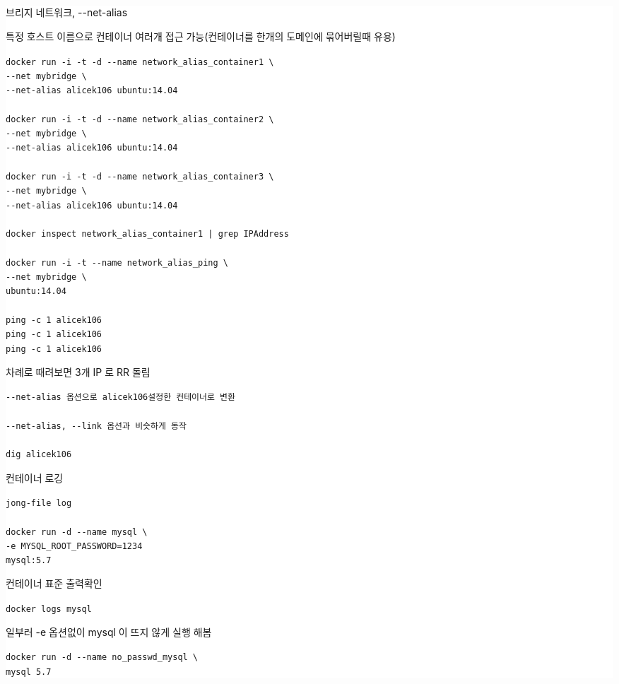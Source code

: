 

브리지 네트워크, --net-alias

특정 호스트 이름으로 컨테이너 여러개 접근 가능(컨테이너를 한개의 도메인에 묶어버릴때 유용)
```
docker run -i -t -d --name network_alias_container1 \
--net mybridge \
--net-alias alicek106 ubuntu:14.04

docker run -i -t -d --name network_alias_container2 \
--net mybridge \
--net-alias alicek106 ubuntu:14.04

docker run -i -t -d --name network_alias_container3 \
--net mybridge \
--net-alias alicek106 ubuntu:14.04

docker inspect network_alias_container1 | grep IPAddress

docker run -i -t --name network_alias_ping \
--net mybridge \
ubuntu:14.04

ping -c 1 alicek106
ping -c 1 alicek106
ping -c 1 alicek106
```

차례로 때려보면 3개 IP 로 RR 돌림
```
--net-alias 옵션으로 alicek106설정한 컨테이너로 변환

--net-alias, --link 옵션과 비슷하게 동작

dig alicek106
```

컨테이너 로깅
```
jong-file log

docker run -d --name mysql \
-e MYSQL_ROOT_PASSWORD=1234
mysql:5.7
```

컨테이너 표준 출력확인
```
docker logs mysql
```

일부러 -e 옵션없이 mysql 이 뜨지 않게 실행 해봄
```
docker run -d --name no_passwd_mysql \
mysql 5.7
```
